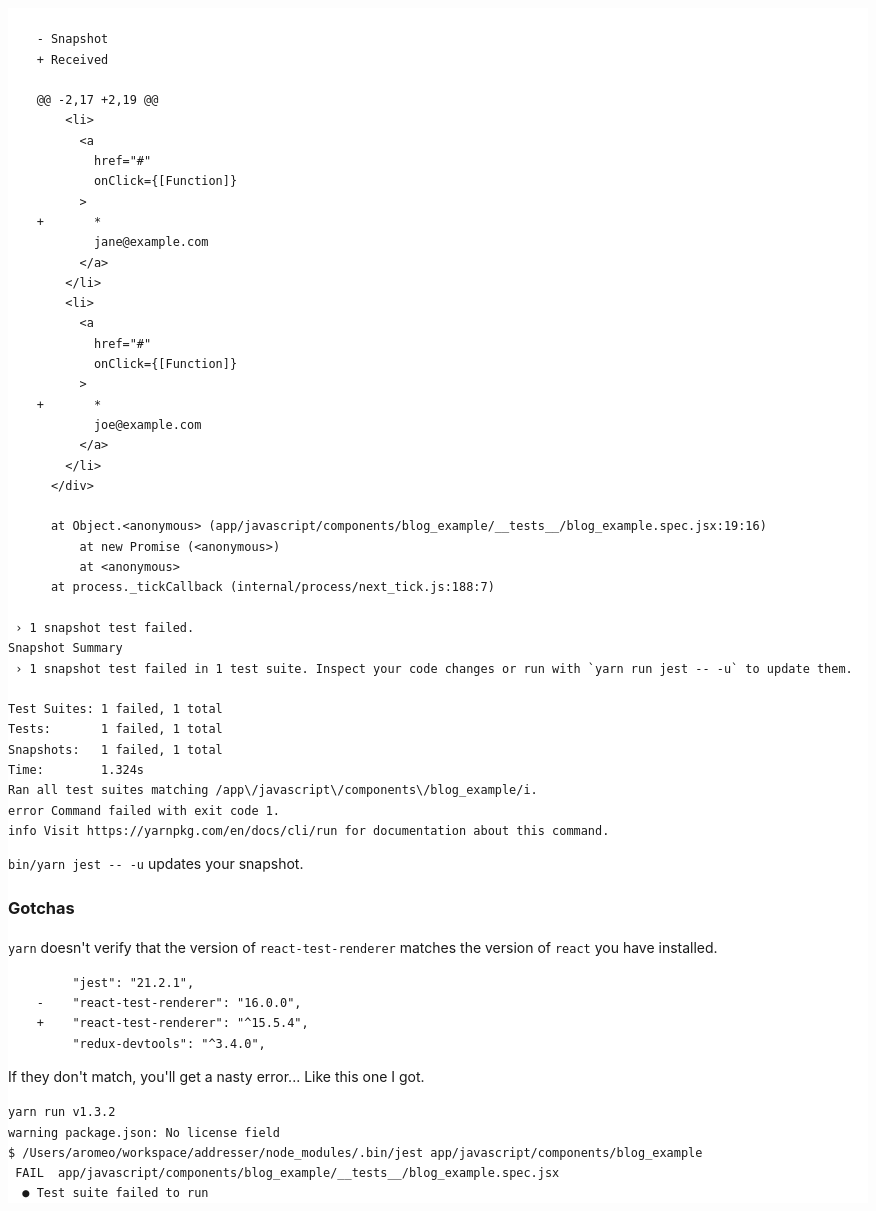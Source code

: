 ```

    - Snapshot
    + Received

    @@ -2,17 +2,19 @@
        <li>
          <a
            href="#"
            onClick={[Function]}
          >
    +       *
            jane@example.com
          </a>
        </li>
        <li>
          <a
            href="#"
            onClick={[Function]}
          >
    +       *
            joe@example.com
          </a>
        </li>
      </div>

      at Object.<anonymous> (app/javascript/components/blog_example/__tests__/blog_example.spec.jsx:19:16)
          at new Promise (<anonymous>)
          at <anonymous>
      at process._tickCallback (internal/process/next_tick.js:188:7)

 › 1 snapshot test failed.
Snapshot Summary
 › 1 snapshot test failed in 1 test suite. Inspect your code changes or run with `yarn run jest -- -u` to update them.

Test Suites: 1 failed, 1 total
Tests:       1 failed, 1 total
Snapshots:   1 failed, 1 total
Time:        1.324s
Ran all test suites matching /app\/javascript\/components\/blog_example/i.
error Command failed with exit code 1.
info Visit https://yarnpkg.com/en/docs/cli/run for documentation about this command.
```
`bin/yarn jest -- -u` updates your snapshot.

### Gotchas
`yarn` doesn't verify that the version of `react-test-renderer` matches the version of `react` you have installed.
```
         "jest": "21.2.1",
    -    "react-test-renderer": "16.0.0",
    +    "react-test-renderer": "^15.5.4",
         "redux-devtools": "^3.4.0",
```
If they don't match, you'll get a nasty error... Like this one I got.
```
yarn run v1.3.2
warning package.json: No license field
$ /Users/aromeo/workspace/addresser/node_modules/.bin/jest app/javascript/components/blog_example
 FAIL  app/javascript/components/blog_example/__tests__/blog_example.spec.jsx
  ● Test suite failed to run

```